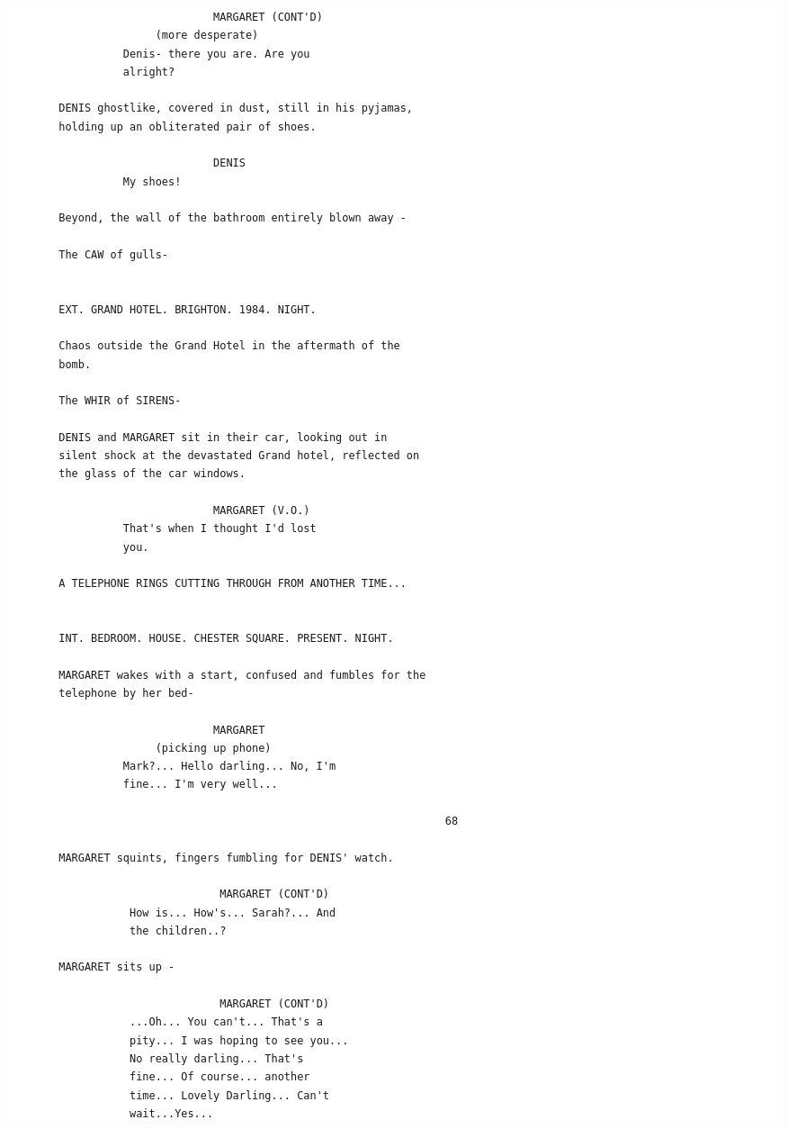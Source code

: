                                     MARGARET (CONT'D)
                           (more desperate)
                      Denis- there you are. Are you
                      alright?

            DENIS ghostlike, covered in dust, still in his pyjamas,
            holding up an obliterated pair of shoes.

                                    DENIS
                      My shoes!

            Beyond, the wall of the bathroom entirely blown away -

            The CAW of gulls-


            EXT. GRAND HOTEL. BRIGHTON. 1984. NIGHT.

            Chaos outside the Grand Hotel in the aftermath of the
            bomb.

            The WHIR of SIRENS-

            DENIS and MARGARET sit in their car, looking out in
            silent shock at the devastated Grand hotel, reflected on
            the glass of the car windows.

                                    MARGARET (V.O.)
                      That's when I thought I'd lost
                      you.

            A TELEPHONE RINGS CUTTING THROUGH FROM ANOTHER TIME...


            INT. BEDROOM. HOUSE. CHESTER SQUARE. PRESENT. NIGHT.

            MARGARET wakes with a start, confused and fumbles for the
            telephone by her bed-

                                    MARGARET
                           (picking up phone)
                      Mark?... Hello darling... No, I'm
                      fine... I'm very well...

                                                                        68

            MARGARET squints, fingers fumbling for DENIS' watch.

                                     MARGARET (CONT'D)
                       How is... How's... Sarah?... And
                       the children..?

            MARGARET sits up -

                                     MARGARET (CONT'D)
                       ...Oh... You can't... That's a
                       pity... I was hoping to see you...
                       No really darling... That's
                       fine... Of course... another
                       time... Lovely Darling... Can't
                       wait...Yes...
